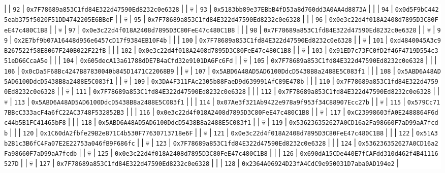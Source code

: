 |  | `92` | `0x7F78689a853C1fd84E322d47590Ed8232c0e6328` |
| 💀 | `93` | `0x5183bb89e37EBbB4fD53a8d760dd3A0AA4d8873A` |
|  | `94` | `0x0d5F9bC4425eab375f5020F51DD4742205E6BBeF` |
| 💀 | `95` | `0x7F78689a853C1fd84E322d47590Ed8232c0e6328` |
|  | `96` | `0x0e3c22d4f018A2408d7895D3C80FeE47c480C1B8` |
| 💀 | `97` | `0x0e3c22d4f018A2408d7895D3C80FeE47c480C1B8` |
|  | `98` | `0x7F78689a853C1fd84E322d47590Ed8232c0e6328` |
| 💀 | `99` | `0x2E7bf9b07A16448d956e6457cD17f9384EB10F4b` |
|  | `100` | `0x7F78689a853C1fd84E322d47590Ed8232c0e6328` |
| 💀 | `101` | `0xd4840045A3c9B267522f58E8067F240B022F22fB` |
|  | `102` | `0x0e3c22d4f018A2408d7895D3C80FeE47c480C1B8` |
| 💀 | `103` | `0x91ED7c73FC0fD2f46F4719D554c351eD66CcaA5e` |
|  | `104` | `0x605decA13a61788dDE7B4aCfd32e9101DA6Fc6Fd` |
| 💀 | `105` | `0x7F78689a853C1fd84E322d47590Ed8232c0e6328` |
|  | `106` | `0x0cDa5F68Bc4247B87830040b845D1471C22068B9` |
| 💀 | `107` | `0x5ABD6A48AD5AD6100DdcD5438B8a2488E5C083f1` |
|  | `108` | `0x5ABD6A48AD5AD6100DdcD5438B8a2488E5C083f1` |
| 💀 | `109` | `0x3DA4F311FAc2305b88FaeD9d639991AfC89E478b` |
|  | `110` | `0x7F78689a853C1fd84E322d47590Ed8232c0e6328` |
| 💀 | `111` | `0x7F78689a853C1fd84E322d47590Ed8232c0e6328` |
|  | `112` | `0x7F78689a853C1fd84E322d47590Ed8232c0e6328` |
| 💀 | `113` | `0x5ABD6A48AD5AD6100DdcD5438B8a2488E5C083f1` |
|  | `114` | `0x07Ae3f321Ab9422e978a9f953f34C88907Ecc27b` |
| 💀 | `115` | `0x579Cc717BBcC333acF4a6fC22AC3748F532852B3` |
|  | `116` | `0x0e3c22d4f018A2408d7895D3C80FeE47c480C1B8` |
| 💀 | `117` | `0xC23998603fA0E2488864F6dc44b5B1FC41465bF8` |
|  | `118` | `0x5ABD6A48AD5AD6100DdcD5438B8a2488E5C083f1` |
| 💀 | `119` | `0x536236352627A0CD16a2Fa98660F7aD99aA7fcdb` |
|  | `120` | `0x1C60dA2fbfe29B2e871C4b530F77630713718e6F` |
| 💀 | `121` | `0x0e3c22d4f018A2408d7895D3C80FeE47c480C1B8` |
|  | `122` | `0x51A3b2B1c3B6fC4Fa07E2E22753a046fB9F686fc` |
| 💀 | `123` | `0x7F78689a853C1fd84E322d47590Ed8232c0e6328` |
|  | `124` | `0x536236352627A0CD16a2Fa98660F7aD99aA7fcdb` |
| 💀 | `125` | `0x0e3c22d4f018A2408d7895D3C80FeE47c480C1B8` |
|  | `126` | `0x690dA15CDe440E7fCAFdd310d462f4B41116527D` |
| 💀 | `127` | `0x7F78689a853C1fd84E322d47590Ed8232c0e6328` |
|  | `128` | `0x2364A06924D23fA4CdC9e950031D7aba0AD194e2` |